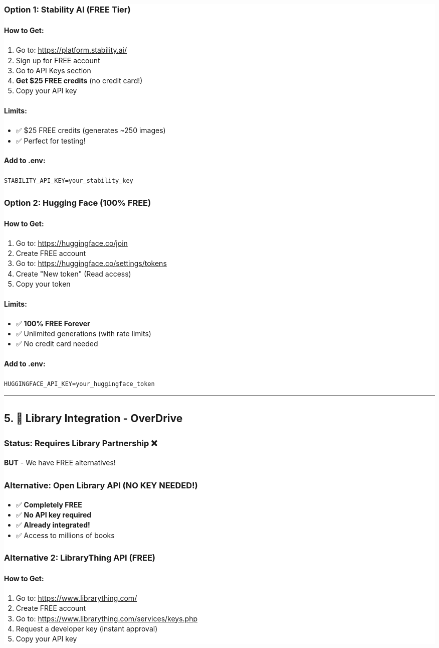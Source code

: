 ### **Option 1: Stability AI (FREE Tier)**
#### **How to Get:**
1. Go to: https://platform.stability.ai/
2. Sign up for FREE account
3. Go to API Keys section
4. **Get $25 FREE credits** (no credit card!)
5. Copy your API key

#### **Limits:**
- ✅ $25 FREE credits (generates ~250 images)
- ✅ Perfect for testing!

#### **Add to .env:**
```env
STABILITY_API_KEY=your_stability_key
```

### **Option 2: Hugging Face (100% FREE)**
#### **How to Get:**
1. Go to: https://huggingface.co/join
2. Create FREE account
3. Go to: https://huggingface.co/settings/tokens
4. Create "New token" (Read access)
5. Copy your token

#### **Limits:**
- ✅ **100% FREE Forever**
- ✅ Unlimited generations (with rate limits)
- ✅ No credit card needed

#### **Add to .env:**
```env
HUGGINGFACE_API_KEY=your_huggingface_token
```

---

## 5. 📖 Library Integration - OverDrive

### **Status: Requires Library Partnership** ❌

**BUT** - We have FREE alternatives!

### **Alternative: Open Library API (NO KEY NEEDED!)**
- ✅ **Completely FREE**
- ✅ **No API key required**
- ✅ **Already integrated!**
- ✅ Access to millions of books

### **Alternative 2: LibraryThing API (FREE)**
#### **How to Get:**
1. Go to: https://www.librarything.com/
2. Create FREE account
3. Go to: https://www.librarything.com/services/keys.php
4. Request a developer key (instant approval)
5. Copy your API key

